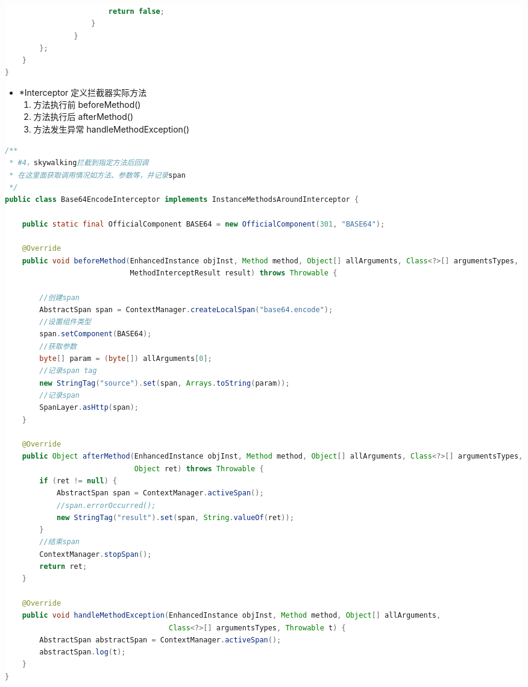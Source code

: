 ```java
                        return false;
                    }
                }
        };
    }
}
```



- *Interceptor 定义拦截器实际方法
  1. 方法执行前 beforeMethod()
  2. 方法执行后 afterMethod()
  3. 方法发生异常 handleMethodException()

```java
/**
 * #4，skywalking拦截到指定方法后回调
 * 在这里面获取调用情况如方法、参数等，并记录span
 */
public class Base64EncodeInterceptor implements InstanceMethodsAroundInterceptor {

    public static final OfficialComponent BASE64 = new OfficialComponent(301, "BASE64");

    @Override
    public void beforeMethod(EnhancedInstance objInst, Method method, Object[] allArguments, Class<?>[] argumentsTypes,
                             MethodInterceptResult result) throws Throwable {

        //创建span
        AbstractSpan span = ContextManager.createLocalSpan("base64.encode");
        //设置组件类型
        span.setComponent(BASE64);
        //获取参数
        byte[] param = (byte[]) allArguments[0];
        //记录span tag
        new StringTag("source").set(span, Arrays.toString(param));
        //记录span
        SpanLayer.asHttp(span);
    }

    @Override
    public Object afterMethod(EnhancedInstance objInst, Method method, Object[] allArguments, Class<?>[] argumentsTypes,
                              Object ret) throws Throwable {
        if (ret != null) {
            AbstractSpan span = ContextManager.activeSpan();
            //span.errorOccurred();
            new StringTag("result").set(span, String.valueOf(ret));
        }
        //结束span
        ContextManager.stopSpan();
        return ret;
    }

    @Override
    public void handleMethodException(EnhancedInstance objInst, Method method, Object[] allArguments,
                                      Class<?>[] argumentsTypes, Throwable t) {
        AbstractSpan abstractSpan = ContextManager.activeSpan();
        abstractSpan.log(t);
    }
}

```
